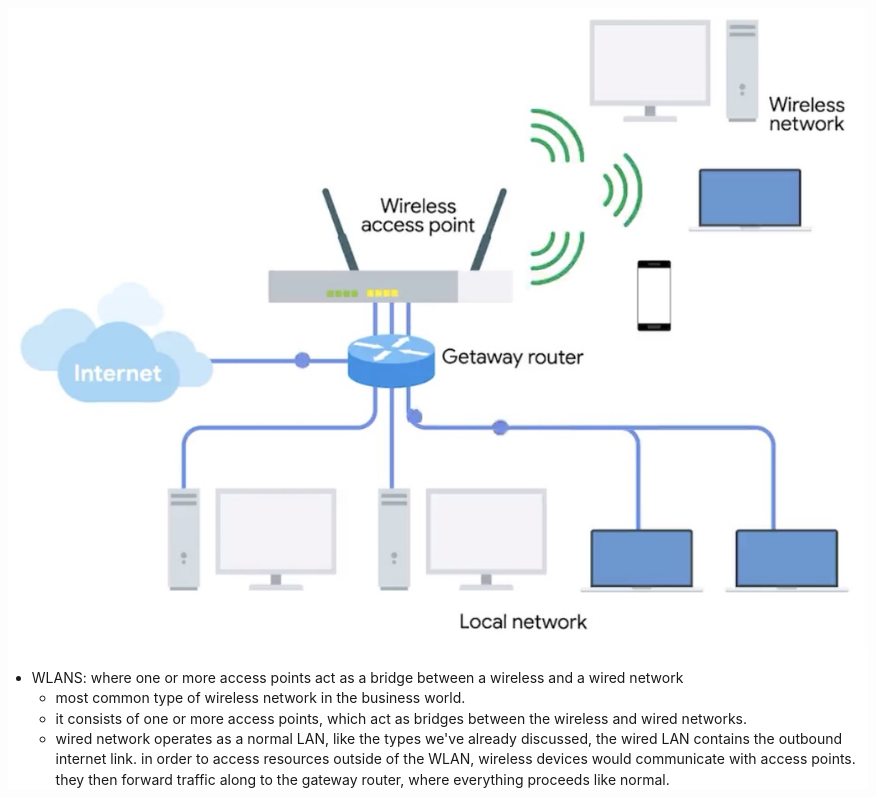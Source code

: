 ![netwhat%201ef30e3a9db54df6831922c1853c0104/4A2CBBC7-D6AD-41DC-A6B5-40F43D924FE1.jpeg](netwhat%201ef30e3a9db54df6831922c1853c0104/4A2CBBC7-D6AD-41DC-A6B5-40F43D924FE1.jpeg)

- WLANS: where one or more access points act as a bridge between a wireless and a wired network
    - most common type of wireless network in the business world.
    - it consists of one or more access points, which act as bridges between the wireless and wired networks.
    - wired network operates as a normal LAN, like the types we've already discussed, the wired LAN contains the outbound internet link. in order to access resources outside of the WLAN, wireless devices would communicate with access points. they then forward traffic along to the gateway router, where everything proceeds like normal.
